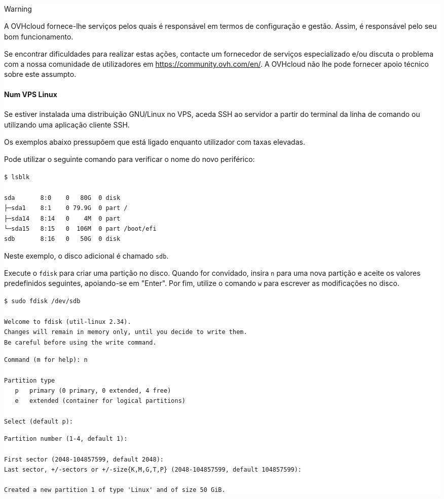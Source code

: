> [!warning]
> A OVHcloud fornece-lhe serviços pelos quais é responsável em termos de configuração e gestão. Assim, é responsável pelo seu bom funcionamento.
>
> Se encontrar dificuldades para realizar estas ações, contacte um fornecedor de serviços especializado e/ou discuta o problema com a nossa comunidade de utilizadores em <https://community.ovh.com/en/>. A OVHcloud não lhe pode fornecer apoio técnico sobre este assumpto.
>

#### Num VPS Linux

Se estiver instalada uma distribuição GNU/Linux no VPS, aceda SSH ao servidor a partir do terminal da linha de comando ou utilizando uma aplicação cliente SSH.

Os exemplos abaixo pressupõem que está ligado enquanto utilizador com taxas elevadas.

Pode utilizar o seguinte comando para verificar o nome do novo periférico:

```
$ lsblk

sda       8:0    0   80G  0 disk
├─sda1    8:1    0 79.9G  0 part /
├─sda14   8:14   0    4M  0 part
└─sda15   8:15   0  106M  0 part /boot/efi
sdb       8:16   0   50G  0 disk
```

Neste exemplo, o disco adicional é chamado `sdb`.

Execute o `fdisk` para criar uma partição no disco. Quando for convidado, insira `n` para uma nova partição e aceite os valores predefinidos seguintes, apoiando-se em "Enter". Por fim, utilize o comando `w` para escrever as modificações no disco.

```
$ sudo fdisk /dev/sdb

Welcome to fdisk (util-linux 2.34).
Changes will remain in memory only, until you decide to write them.
Be careful before using the write command.
```

```
Command (m for help): n

Partition type
   p   primary (0 primary, 0 extended, 4 free)
   e   extended (container for logical partitions)

Select (default p):
```

```
Partition number (1-4, default 1): 

First sector (2048-104857599, default 2048):
Last sector, +/-sectors or +/-size{K,M,G,T,P} (2048-104857599, default 104857599):

Created a new partition 1 of type 'Linux' and of size 50 GiB.
```
